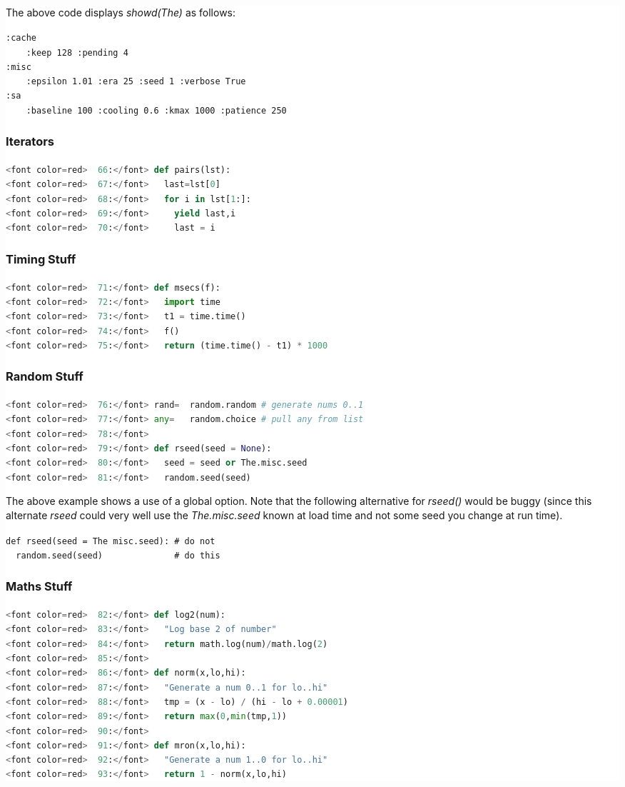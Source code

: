 The above code displays _showd(The)_ as follows:

    :cache
        :keep 128 :pending 4 
    :misc
        :epsilon 1.01 :era 25 :seed 1 :verbose True 
    :sa
        :baseline 100 :cooling 0.6 :kmax 1000 :patience 250 

### Iterators ######################################

````python
<font color=red>  66:</font> def pairs(lst):
<font color=red>  67:</font>   last=lst[0]
<font color=red>  68:</font>   for i in lst[1:]:
<font color=red>  69:</font>     yield last,i
<font color=red>  70:</font>     last = i
````

### Timing Stuff

````python
<font color=red>  71:</font> def msecs(f):
<font color=red>  72:</font>   import time
<font color=red>  73:</font>   t1 = time.time()
<font color=red>  74:</font>   f()
<font color=red>  75:</font>   return (time.time() - t1) * 1000
````

### Random Stuff

````python
<font color=red>  76:</font> rand=  random.random # generate nums 0..1
<font color=red>  77:</font> any=   random.choice # pull any from list
<font color=red>  78:</font> 
<font color=red>  79:</font> def rseed(seed = None):
<font color=red>  80:</font>   seed = seed or The.misc.seed
<font color=red>  81:</font>   random.seed(seed) 
````

The above example shows a use of a global option.
Note that the following alternative for _rseed()_ 
would be buggy (since this alternate _rseed_ 
could very well use the 
_The.misc.seed_ known at load time and not some
seed you change at run time).

    def rseed(seed = The misc.seed): # do not
      random.seed(seed)              # do this

### Maths Stuff

````python
<font color=red>  82:</font> def log2(num): 
<font color=red>  83:</font>   "Log base 2 of number"
<font color=red>  84:</font>   return math.log(num)/math.log(2)
<font color=red>  85:</font> 
<font color=red>  86:</font> def norm(x,lo,hi):
<font color=red>  87:</font>   "Generate a num 0..1 for lo..hi"
<font color=red>  88:</font>   tmp = (x - lo) / (hi - lo + 0.00001) 
<font color=red>  89:</font>   return max(0,min(tmp,1))
<font color=red>  90:</font> 
<font color=red>  91:</font> def mron(x,lo,hi):
<font color=red>  92:</font>   "Generate a num 1..0 for lo..hi"
<font color=red>  93:</font>   return 1 - norm(x,lo,hi)
````
